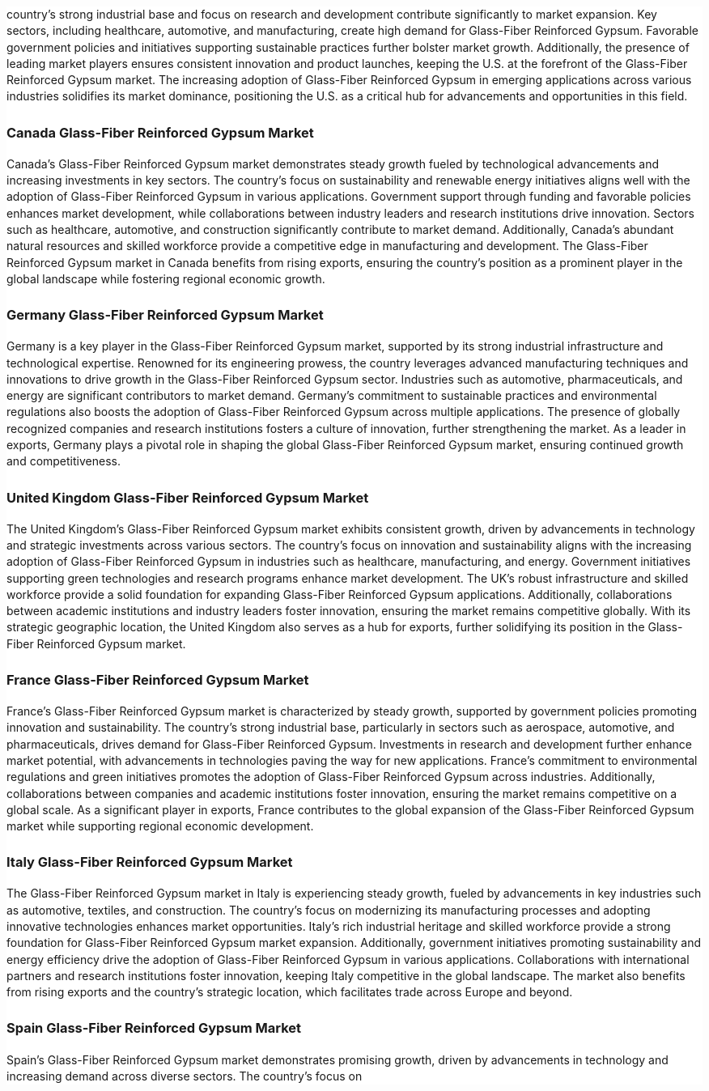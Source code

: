 country&rsquo;s strong industrial base and focus on research and development contribute significantly to market expansion. Key sectors, including healthcare, automotive, and manufacturing, create high demand for Glass-Fiber Reinforced Gypsum. Favorable government policies and initiatives supporting sustainable practices further bolster market growth. Additionally, the presence of leading market players ensures consistent innovation and product launches, keeping the U.S. at the forefront of the Glass-Fiber Reinforced Gypsum market. The increasing adoption of Glass-Fiber Reinforced Gypsum in emerging applications across various industries solidifies its market dominance, positioning the U.S. as a critical hub for advancements and opportunities in this field.</p><h3>Canada Glass-Fiber Reinforced Gypsum Market</h3><p>Canada&rsquo;s Glass-Fiber Reinforced Gypsum market demonstrates steady growth fueled by technological advancements and increasing investments in key sectors. The country&rsquo;s focus on sustainability and renewable energy initiatives aligns well with the adoption of Glass-Fiber Reinforced Gypsum in various applications. Government support through funding and favorable policies enhances market development, while collaborations between industry leaders and research institutions drive innovation. Sectors such as healthcare, automotive, and construction significantly contribute to market demand. Additionally, Canada&rsquo;s abundant natural resources and skilled workforce provide a competitive edge in manufacturing and development. The Glass-Fiber Reinforced Gypsum market in Canada benefits from rising exports, ensuring the country&rsquo;s position as a prominent player in the global landscape while fostering regional economic growth.</p><h3>Germany Glass-Fiber Reinforced Gypsum Market</h3><p>Germany is a key player in the Glass-Fiber Reinforced Gypsum market, supported by its strong industrial infrastructure and technological expertise. Renowned for its engineering prowess, the country leverages advanced manufacturing techniques and innovations to drive growth in the Glass-Fiber Reinforced Gypsum sector. Industries such as automotive, pharmaceuticals, and energy are significant contributors to market demand. Germany&rsquo;s commitment to sustainable practices and environmental regulations also boosts the adoption of Glass-Fiber Reinforced Gypsum across multiple applications. The presence of globally recognized companies and research institutions fosters a culture of innovation, further strengthening the market. As a leader in exports, Germany plays a pivotal role in shaping the global Glass-Fiber Reinforced Gypsum market, ensuring continued growth and competitiveness.</p><h3>United Kingdom Glass-Fiber Reinforced Gypsum Market</h3><p>The United Kingdom&rsquo;s Glass-Fiber Reinforced Gypsum market exhibits consistent growth, driven by advancements in technology and strategic investments across various sectors. The country&rsquo;s focus on innovation and sustainability aligns with the increasing adoption of Glass-Fiber Reinforced Gypsum in industries such as healthcare, manufacturing, and energy. Government initiatives supporting green technologies and research programs enhance market development. The UK&rsquo;s robust infrastructure and skilled workforce provide a solid foundation for expanding Glass-Fiber Reinforced Gypsum applications. Additionally, collaborations between academic institutions and industry leaders foster innovation, ensuring the market remains competitive globally. With its strategic geographic location, the United Kingdom also serves as a hub for exports, further solidifying its position in the Glass-Fiber Reinforced Gypsum market.</p><h3>France Glass-Fiber Reinforced Gypsum Market</h3><p>France&rsquo;s Glass-Fiber Reinforced Gypsum market is characterized by steady growth, supported by government policies promoting innovation and sustainability. The country&rsquo;s strong industrial base, particularly in sectors such as aerospace, automotive, and pharmaceuticals, drives demand for Glass-Fiber Reinforced Gypsum. Investments in research and development further enhance market potential, with advancements in technologies paving the way for new applications. France&rsquo;s commitment to environmental regulations and green initiatives promotes the adoption of Glass-Fiber Reinforced Gypsum across industries. Additionally, collaborations between companies and academic institutions foster innovation, ensuring the market remains competitive on a global scale. As a significant player in exports, France contributes to the global expansion of the Glass-Fiber Reinforced Gypsum market while supporting regional economic development.</p><h3>Italy Glass-Fiber Reinforced Gypsum Market</h3><p>The Glass-Fiber Reinforced Gypsum market in Italy is experiencing steady growth, fueled by advancements in key industries such as automotive, textiles, and construction. The country&rsquo;s focus on modernizing its manufacturing processes and adopting innovative technologies enhances market opportunities. Italy&rsquo;s rich industrial heritage and skilled workforce provide a strong foundation for Glass-Fiber Reinforced Gypsum market expansion. Additionally, government initiatives promoting sustainability and energy efficiency drive the adoption of Glass-Fiber Reinforced Gypsum in various applications. Collaborations with international partners and research institutions foster innovation, keeping Italy competitive in the global landscape. The market also benefits from rising exports and the country&rsquo;s strategic location, which facilitates trade across Europe and beyond.</p><h3>Spain Glass-Fiber Reinforced Gypsum Market</h3><p>Spain&rsquo;s Glass-Fiber Reinforced Gypsum market demonstrates promising growth, driven by advancements in technology and increasing demand across diverse sectors. The country&rsquo;s focus on